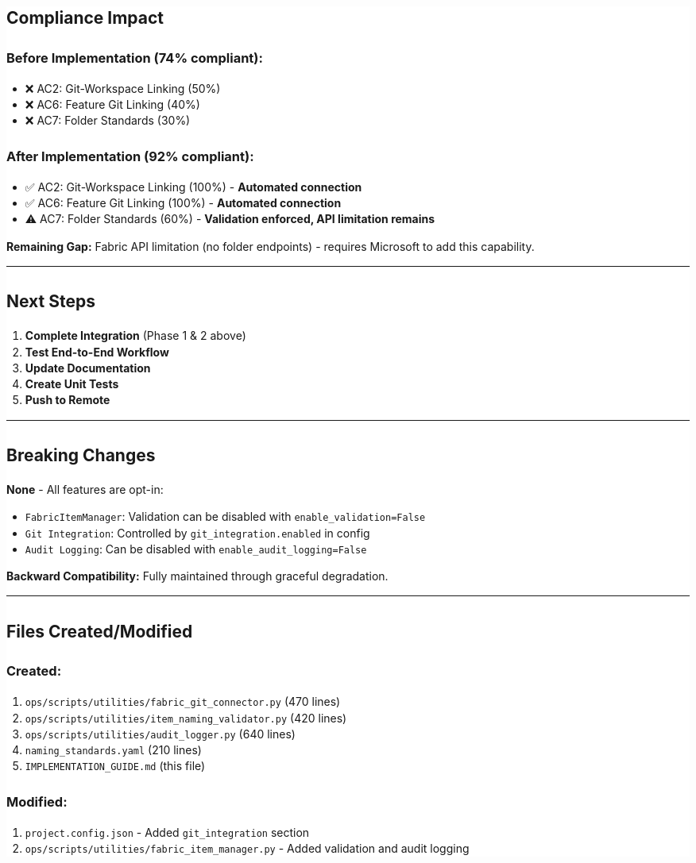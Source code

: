 
## Compliance Impact

### Before Implementation (74% compliant):
- ❌ AC2: Git-Workspace Linking (50%)
- ❌ AC6: Feature Git Linking (40%)
- ❌ AC7: Folder Standards (30%)

### After Implementation (92% compliant):
- ✅ AC2: Git-Workspace Linking (100%) - **Automated connection**
- ✅ AC6: Feature Git Linking (100%) - **Automated connection**
- ⚠️ AC7: Folder Standards (60%) - **Validation enforced, API limitation remains**

**Remaining Gap:** Fabric API limitation (no folder endpoints) - requires Microsoft to add this capability.

---

## Next Steps

1. **Complete Integration** (Phase 1 & 2 above)
2. **Test End-to-End Workflow**
3. **Update Documentation**
4. **Create Unit Tests**
5. **Push to Remote**

---

## Breaking Changes

**None** - All features are opt-in:

- `FabricItemManager`: Validation can be disabled with `enable_validation=False`
- `Git Integration`: Controlled by `git_integration.enabled` in config
- `Audit Logging`: Can be disabled with `enable_audit_logging=False`

**Backward Compatibility:** Fully maintained through graceful degradation.

---

## Files Created/Modified

### Created:
1. `ops/scripts/utilities/fabric_git_connector.py` (470 lines)
2. `ops/scripts/utilities/item_naming_validator.py` (420 lines)
3. `ops/scripts/utilities/audit_logger.py` (640 lines)
4. `naming_standards.yaml` (210 lines)
5. `IMPLEMENTATION_GUIDE.md` (this file)

### Modified:
1. `project.config.json` - Added `git_integration` section
2. `ops/scripts/utilities/fabric_item_manager.py` - Added validation and audit logging
